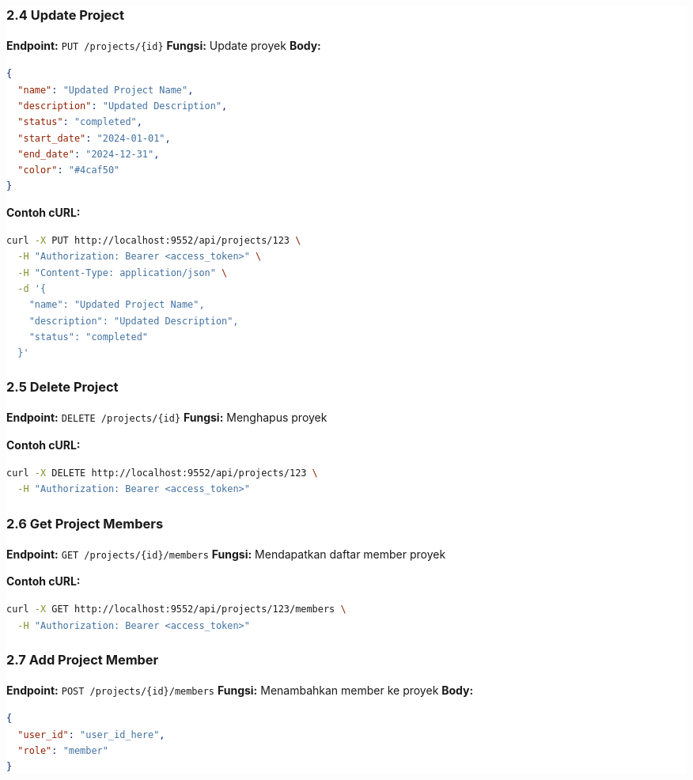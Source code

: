 ### 2.4 Update Project
**Endpoint:** `PUT /projects/{id}`
**Fungsi:** Update proyek
**Body:**
```json
{
  "name": "Updated Project Name",
  "description": "Updated Description",
  "status": "completed",
  "start_date": "2024-01-01",
  "end_date": "2024-12-31",
  "color": "#4caf50"
}
```

**Contoh cURL:**
```bash
curl -X PUT http://localhost:9552/api/projects/123 \
  -H "Authorization: Bearer <access_token>" \
  -H "Content-Type: application/json" \
  -d '{
    "name": "Updated Project Name",
    "description": "Updated Description",
    "status": "completed"
  }'
```

### 2.5 Delete Project
**Endpoint:** `DELETE /projects/{id}`
**Fungsi:** Menghapus proyek

**Contoh cURL:**
```bash
curl -X DELETE http://localhost:9552/api/projects/123 \
  -H "Authorization: Bearer <access_token>"
```

### 2.6 Get Project Members
**Endpoint:** `GET /projects/{id}/members`
**Fungsi:** Mendapatkan daftar member proyek

**Contoh cURL:**
```bash
curl -X GET http://localhost:9552/api/projects/123/members \
  -H "Authorization: Bearer <access_token>"
```

### 2.7 Add Project Member
**Endpoint:** `POST /projects/{id}/members`
**Fungsi:** Menambahkan member ke proyek
**Body:**
```json
{
  "user_id": "user_id_here",
  "role": "member"
}
```
